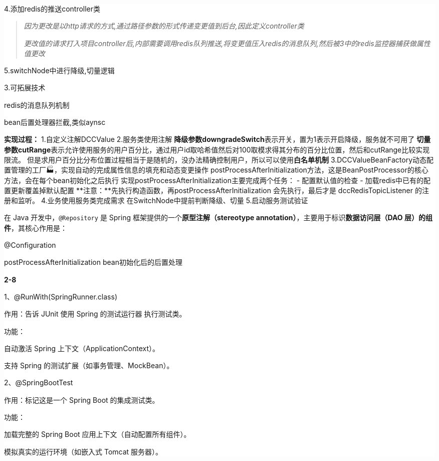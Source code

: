 4.添加redis的推送controller类

>   *因为更改是以http请求的方式,通过路径参数的形式传递变更值到后台,因此定义controller类*
>
>   *更改值的请求打入项目controller后,内部需要调用redis队列推送,将变更值压入redis的消息队列,然后被3中的redis监控器捕获做属性值更改*

5.switchNode中进行降级,切量逻辑



3.可拓展技术

redis的消息队列机制

bean后置处理器拦截,类似aynsc



**实现过程：** 1.自定义注解DCCValue 2.服务类使用注解 **降级参数downgradeSwitch**表示开关，置为1表示开启降级，服务就不可用了 **切量参数cutRange**表示允许使用服务的用户百分比，通过用户id取哈希值然后对100取模求得其分布的百分比位置，然后和cutRange比较实现限流。 但是求用户百分比分布位置过程相当于是随机的，没办法精确控制用户，所以可以使用**白名单机制** 3.DCCValueBeanFactory动态配置管理的工厂🏭，实现自动的完成属性信息的填充和动态变更操作 postProcessAfterInitialization方法，这是BeanPostProcessor的核心方法，会在每个bean初始化之后执行 实现postProcessAfterInitialization主要完成两个任务： - 配置默认值的检查 - 加载redis中已有的配置更新覆盖掉默认配置 **注意：**先执行构造函数，再postProcessAfterInitialization 会先执行，最后才是 dccRedisTopicListener 的注册和监听。 4.业务使用服务类完成需求 在SwitchNode中提前判断降级、切量 5.启动服务测试验证



在 Java 开发中，`@Repository` 是 Spring 框架提供的一个**原型注解（stereotype annotation）**，主要用于标识**数据访问层（DAO 层）的组件**，其核心作用是：





@Configuration



postProcessAfterInitialization bean初始化后的后置处理



**2-8**



1、@RunWith(SpringRunner.class)

作用：告诉 JUnit 使用 Spring 的测试运行器 执行测试类。

功能：

自动激活 Spring 上下文（ApplicationContext）。

支持 Spring 的测试扩展（如事务管理、MockBean）。



2、@SpringBootTest

作用：标记这是一个 Spring Boot 的集成测试类。

功能：

加载完整的 Spring Boot 应用上下文（自动配置所有组件）。

模拟真实的运行环境（如嵌入式 Tomcat 服务器）。

